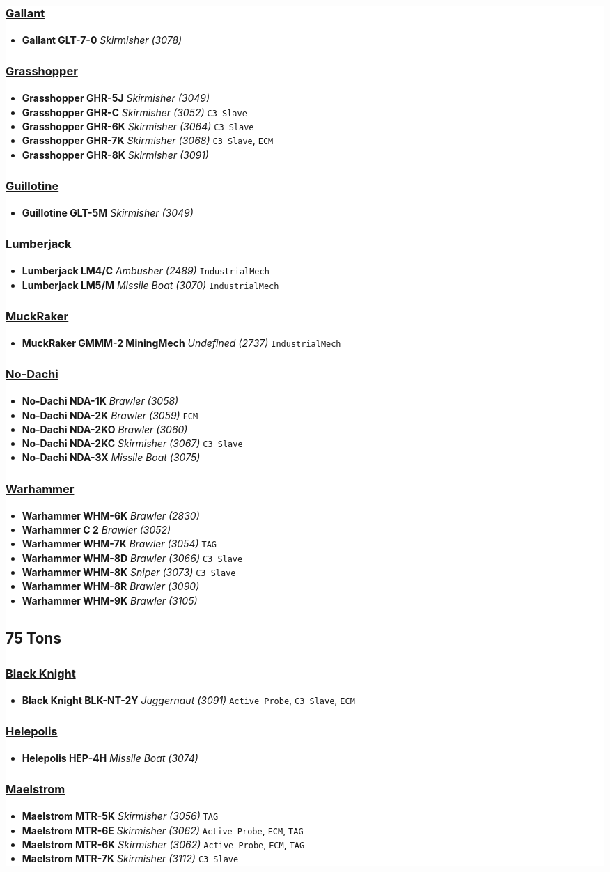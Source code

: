 ### [Gallant](../../mechs/gallant.md)
- **Gallant GLT-7-0** *Skirmisher (3078)*

### [Grasshopper](../../mechs/grasshopper.md)
- **Grasshopper GHR-5J** *Skirmisher (3049)*
- **Grasshopper GHR-C** *Skirmisher (3052)* `C3 Slave`
- **Grasshopper GHR-6K** *Skirmisher (3064)* `C3 Slave`
- **Grasshopper GHR-7K** *Skirmisher (3068)* `C3 Slave`, `ECM`
- **Grasshopper GHR-8K** *Skirmisher (3091)*

### [Guillotine](../../mechs/guillotine.md)
- **Guillotine GLT-5M** *Skirmisher (3049)*

### [Lumberjack](../../mechs/lumberjack.md)
- **Lumberjack LM4/C** *Ambusher (2489)* `IndustrialMech`
- **Lumberjack LM5/M** *Missile Boat (3070)* `IndustrialMech`

### [MuckRaker](../../mechs/muckraker.md)
- **MuckRaker GMMM-2 MiningMech** *Undefined (2737)* `IndustrialMech`

### [No-Dachi](../../mechs/no-dachi.md)
- **No-Dachi NDA-1K** *Brawler (3058)*
- **No-Dachi NDA-2K** *Brawler (3059)* `ECM`
- **No-Dachi NDA-2KO** *Brawler (3060)*
- **No-Dachi NDA-2KC** *Skirmisher (3067)* `C3 Slave`
- **No-Dachi NDA-3X** *Missile Boat (3075)*

### [Warhammer](../../mechs/warhammer.md)
- **Warhammer WHM-6K** *Brawler (2830)*
- **Warhammer C 2** *Brawler (3052)*
- **Warhammer WHM-7K** *Brawler (3054)* `TAG`
- **Warhammer WHM-8D** *Brawler (3066)* `C3 Slave`
- **Warhammer WHM-8K** *Sniper (3073)* `C3 Slave`
- **Warhammer WHM-8R** *Brawler (3090)*
- **Warhammer WHM-9K** *Brawler (3105)*

## 75 Tons

### [Black Knight](../../mechs/black_knight.md)
- **Black Knight BLK-NT-2Y** *Juggernaut (3091)* `Active Probe`, `C3 Slave`, `ECM`

### [Helepolis](../../mechs/helepolis.md)
- **Helepolis HEP-4H** *Missile Boat (3074)*

### [Maelstrom](../../mechs/maelstrom.md)
- **Maelstrom MTR-5K** *Skirmisher (3056)* `TAG`
- **Maelstrom MTR-6E** *Skirmisher (3062)* `Active Probe`, `ECM`, `TAG`
- **Maelstrom MTR-6K** *Skirmisher (3062)* `Active Probe`, `ECM`, `TAG`
- **Maelstrom MTR-7K** *Skirmisher (3112)* `C3 Slave`
